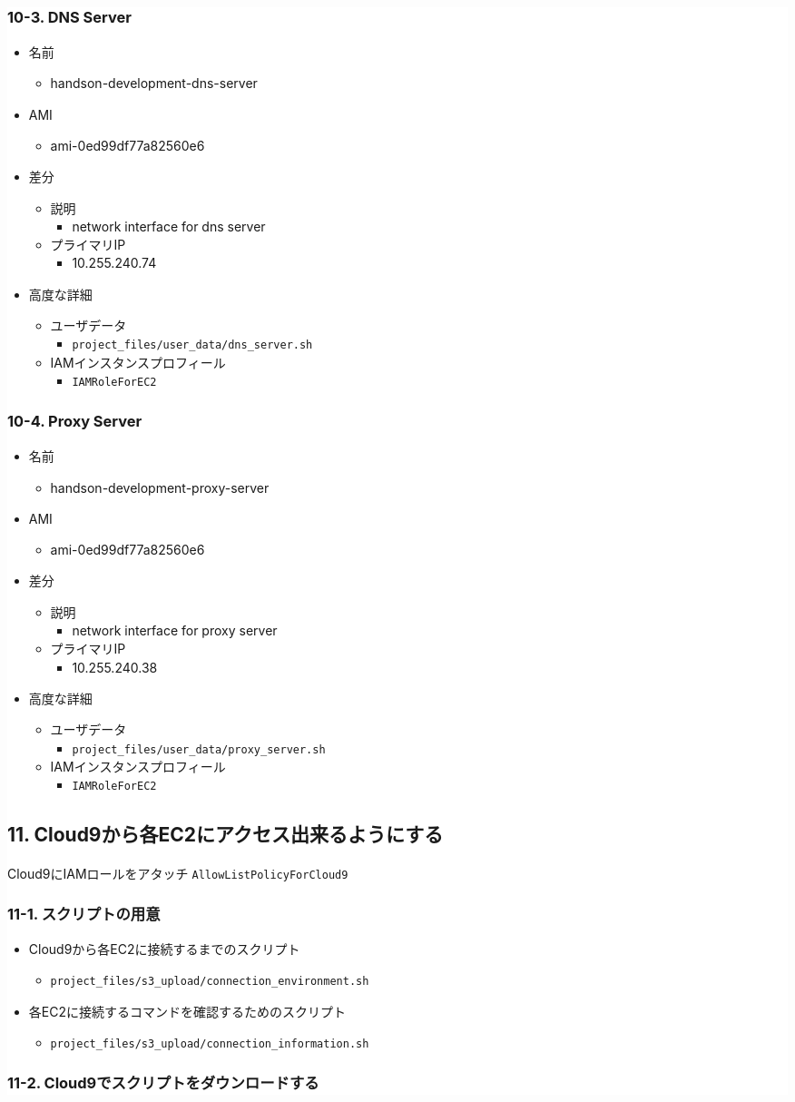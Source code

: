 ### 10-3. DNS Server

- 名前
  - handson-development-dns-server

- AMI
  - ami-0ed99df77a82560e6

- 差分
  - 説明
    - network interface for dns server
  - プライマリIP
    - 10.255.240.74

- 高度な詳細
  - ユーザデータ
    - `project_files/user_data/dns_server.sh`
  - IAMインスタンスプロフィール
    - `IAMRoleForEC2`

### 10-4. Proxy Server

- 名前
  - handson-development-proxy-server

- AMI
  - ami-0ed99df77a82560e6

- 差分
  - 説明
    - network interface for proxy server
  - プライマリIP
    - 10.255.240.38

- 高度な詳細
  - ユーザデータ
    - `project_files/user_data/proxy_server.sh`
  - IAMインスタンスプロフィール
    - `IAMRoleForEC2`

## 11. Cloud9から各EC2にアクセス出来るようにする

Cloud9にIAMロールをアタッチ
`AllowListPolicyForCloud9`

### 11-1. スクリプトの用意

- Cloud9から各EC2に接続するまでのスクリプト
  - `project_files/s3_upload/connection_environment.sh`

- 各EC2に接続するコマンドを確認するためのスクリプト
  - `project_files/s3_upload/connection_information.sh`

### 11-2. Cloud9でスクリプトをダウンロードする
